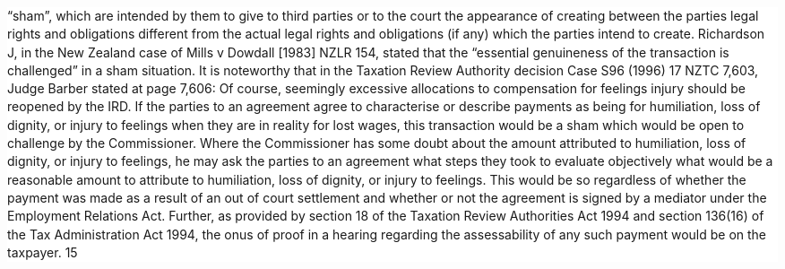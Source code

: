 “sham”, which are intended by them to give to third parties or to the court the appearance of creating between the parties legal rights and obligations different from the actual legal rights and obligations (if any) which the parties intend to create. Richardson J, in the New Zealand case of Mills v Dowdall \[1983\] NZLR 154, stated that the “essential genuineness of the transaction is challenged” in a sham situation. It is noteworthy that in the Taxation Review Authority decision Case S96 (1996) 17 NZTC 7,603, Judge Barber stated at page 7,606: Of course, seemingly excessive allocations to compensation for feelings injury should be reopened by the IRD. If the parties to an agreement agree to characterise or describe payments as being for humiliation, loss of dignity, or injury to feelings when they are in reality for lost wages, this transaction would be a sham which would be open to challenge by the Commissioner. Where the Commissioner has some doubt about the amount attributed to humiliation, loss of dignity, or injury to feelings, he may ask the parties to an agreement what steps they took to evaluate objectively what would be a reasonable amount to attribute to humiliation, loss of dignity, or injury to feelings. This would be so regardless of whether the payment was made as a result of an out of court settlement and whether or not the agreement is signed by a mediator under the Employment Relations Act. Further, as provided by section 18 of the Taxation Review Authorities Act 1994 and section 136(16) of the Tax Administration Act 1994, the onus of proof in a hearing regarding the assessability of any such payment would be on the taxpayer. 15